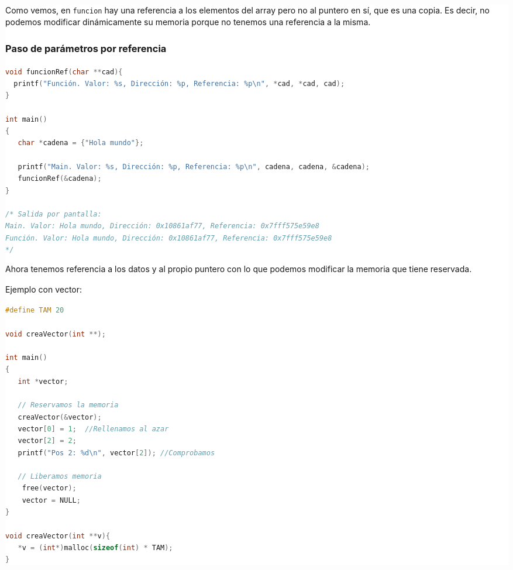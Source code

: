 Como vemos, en `funcion` hay una referencia a los elementos del array pero no al puntero en sí, que es una copia. Es decir, no podemos modificar dinámicamente su memoria porque no tenemos una referencia a la misma.

### Paso de parámetros por referencia

~~~c
void funcionRef(char **cad){
  printf("Función. Valor: %s, Dirección: %p, Referencia: %p\n", *cad, *cad, cad);
}

int main()
{
   char *cadena = {"Hola mundo"};

   printf("Main. Valor: %s, Dirección: %p, Referencia: %p\n", cadena, cadena, &cadena);
   funcionRef(&cadena);
}

/* Salida por pantalla:
Main. Valor: Hola mundo, Dirección: 0x10861af77, Referencia: 0x7fff575e59e8
Función. Valor: Hola mundo, Dirección: 0x10861af77, Referencia: 0x7fff575e59e8
*/
~~~

Ahora tenemos referencia a los datos y al propio puntero con lo que podemos modificar la memoria que tiene reservada.

Ejemplo con vector:

~~~c
#define TAM 20

void creaVector(int **);

int main()
{
   int *vector;

   // Reservamos la memoria
   creaVector(&vector);
   vector[0] = 1;  //Rellenamos al azar
   vector[2] = 2;
   printf("Pos 2: %d\n", vector[2]); //Comprobamos
   
   // Liberamos memoria
	free(vector);
	vector = NULL;
}

void creaVector(int **v){
   *v = (int*)malloc(sizeof(int) * TAM);
}
~~~
